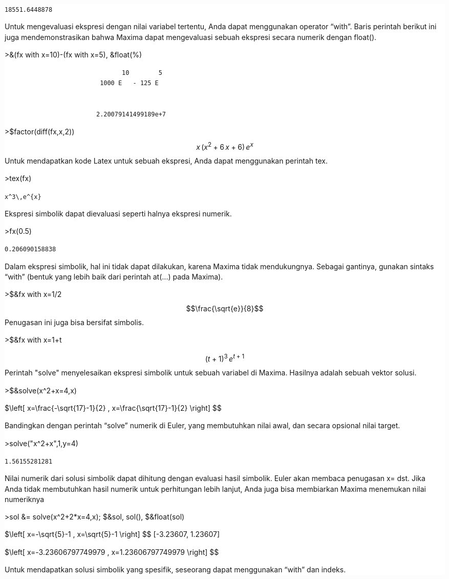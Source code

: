     18551.6448878

Untuk mengevaluasi ekspresi dengan nilai variabel tertentu, Anda dapat menggunakan operator “with”.
Baris perintah berikut ini juga mendemonstrasikan bahwa Maxima dapat mengevaluasi sebuah ekspresi secara numerik dengan float().

\>&(fx with x=10)-(fx with x=5), &float(%)
    
                                    10        5
                              1000 E   - 125 E
    
    
                             2.20079141499189e+7
    
\>$factor(diff(fx,x,2))
$$x\,\left(x^2+6\,x+6\right)\,e^{x}$$Untuk mendapatkan kode Latex untuk sebuah ekspresi, Anda dapat menggunakan perintah tex.

\>tex(fx)

    x^3\,e^{x}

Ekspresi simbolik dapat dievaluasi seperti halnya ekspresi numerik.

\>fx(0.5)

    0.206090158838

Dalam ekspresi simbolik, hal ini tidak dapat dilakukan, karena Maxima tidak mendukungnya. Sebagai gantinya, gunakan sintaks “with” (bentuk yang lebih baik dari perintah at(...) pada Maxima).

\>$&fx with x=1/2
$$\frac{\sqrt{e}}{8}$$Penugasan ini juga bisa bersifat simbolis.

\>$&fx with x=1+t

$$\left(t+1\right)^3\,e^{t+1}$$Perintah "solve" menyelesaikan ekspresi simbolik untuk sebuah variabel di Maxima. Hasilnya adalah sebuah vektor solusi.

\>$&solve(x^2+x=4,x)

$\left[ x=\frac{-\sqrt{17}-1}{2} , x=\frac{\sqrt{17}-1}{2} \right] $$

Bandingkan dengan perintah “solve” numerik di Euler, yang membutuhkan nilai awal, dan secara opsional nilai target.

\>solve("x^2+x",1,y=4)

    1.56155281281

Nilai numerik dari solusi simbolik dapat dihitung dengan evaluasi hasil simbolik. Euler akan membaca penugasan x= dst. Jika Anda tidak membutuhkan hasil numerik untuk perhitungan lebih lanjut, Anda juga bisa membiarkan Maxima menemukan nilai numeriknya

\>sol &= solve(x^2+2\*x=4,x); $&sol, sol(), $&float(sol)

$\left[ x=-\sqrt{5}-1 , x=\sqrt{5}-1 \right] $$    [-3.23607,  1.23607]

$\left[ x=-3.23606797749979 , x=1.23606797749979 \right] $$

Untuk mendapatkan solusi simbolik yang spesifik, seseorang dapat
menggunakan “with” dan indeks.
